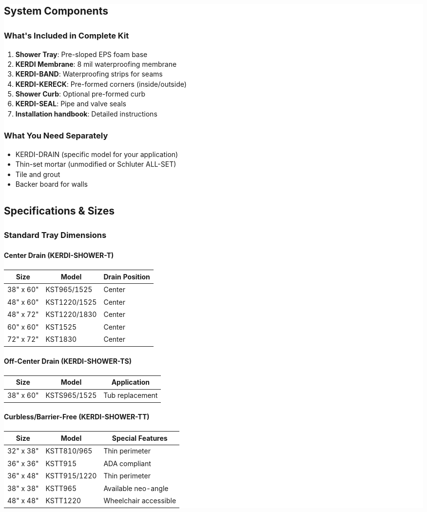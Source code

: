 ## System Components

### What's Included in Complete Kit
1. **Shower Tray**: Pre-sloped EPS foam base
2. **KERDI Membrane**: 8 mil waterproofing membrane
3. **KERDI-BAND**: Waterproofing strips for seams
4. **KERDI-KERECK**: Pre-formed corners (inside/outside)
5. **Shower Curb**: Optional pre-formed curb
6. **KERDI-SEAL**: Pipe and valve seals
7. **Installation handbook**: Detailed instructions

### What You Need Separately
- KERDI-DRAIN (specific model for your application)
- Thin-set mortar (unmodified or Schluter ALL-SET)
- Tile and grout
- Backer board for walls

## Specifications & Sizes

### Standard Tray Dimensions

#### Center Drain (KERDI-SHOWER-T)
| Size | Model | Drain Position |
|------|-------|----------------|
| 38" x 60" | KST965/1525 | Center |
| 48" x 60" | KST1220/1525 | Center |
| 48" x 72" | KST1220/1830 | Center |
| 60" x 60" | KST1525 | Center |
| 72" x 72" | KST1830 | Center |

#### Off-Center Drain (KERDI-SHOWER-TS)
| Size | Model | Application |
|------|-------|-------------|
| 38" x 60" | KSTS965/1525 | Tub replacement |

#### Curbless/Barrier-Free (KERDI-SHOWER-TT)
| Size | Model | Special Features |
|------|-------|------------------|
| 32" x 38" | KSTT810/965 | Thin perimeter |
| 36" x 36" | KSTT915 | ADA compliant |
| 36" x 48" | KSTT915/1220 | Thin perimeter |
| 38" x 38" | KSTT965 | Available neo-angle |
| 48" x 48" | KSTT1220 | Wheelchair accessible |
